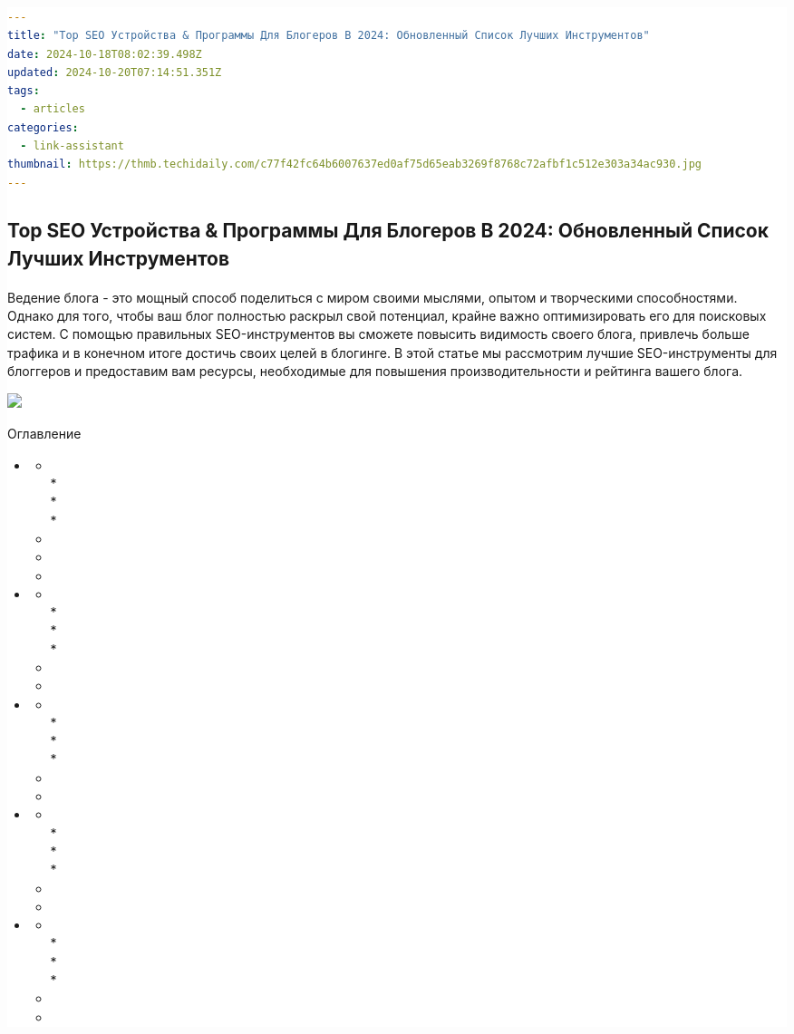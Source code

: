 ```yaml
---
title: "Top SEO Устройства & Программы Для Блогеров В 2024: Обновленный Список Лучших Инструментов"
date: 2024-10-18T08:02:39.498Z
updated: 2024-10-20T07:14:51.351Z
tags:
  - articles
categories:
  - link-assistant
thumbnail: https://thmb.techidaily.com/c77f42fc64b6007637ed0af75d65eab3269f8768c72afbf1c512e303a34ac930.jpg
---
```


## Top SEO Устройства & Программы Для Блогеров В 2024: Обновленный Список Лучших Инструментов

Ведение блога - это мощный способ поделиться с миром своими мыслями, опытом и творческими способностями. Однако для того, чтобы ваш блог полностью раскрыл свой потенциал, крайне важно оптимизировать его для поисковых систем. С помощью правильных SEO-инструментов вы сможете повысить видимость своего блога, привлечь больше трафика и в конечном итоге достичь своих целей в блогинге. В этой статье мы рассмотрим лучшие SEO-инструменты для блоггеров и предоставим вам ресурсы, необходимые для повышения производительности и рейтинга вашего блога.

![](https://www.link-assistant.com/articles/wp-content/uploads/2024/07/sps-2-1024x257.png)

Оглавление

* [](https://tools.techidaily.com/link-assistant/products/)  
   * [](https://tools.techidaily.com/link-assistant/products/)  
         * [](https://tools.techidaily.com/link-assistant/products/)  
         * [](https://tools.techidaily.com/link-assistant/products/)  
         * [](https://tools.techidaily.com/link-assistant/products/)  
   * [](https://tools.techidaily.com/link-assistant/products/)  
   * [](https://tools.techidaily.com/link-assistant/products/)  
   * [](https://tools.techidaily.com/link-assistant/products/)
* [](https://tools.techidaily.com/link-assistant/products/)  
   * [](https://tools.techidaily.com/link-assistant/products/)  
         * [](https://tools.techidaily.com/link-assistant/products/)  
         * [](https://tools.techidaily.com/link-assistant/products/)  
         * [](https://tools.techidaily.com/link-assistant/products/)  
   * [](https://tools.techidaily.com/link-assistant/products/)  
   * [](https://tools.techidaily.com/link-assistant/products/)
* [](https://tools.techidaily.com/link-assistant/products/)  
   * [](https://tools.techidaily.com/link-assistant/products/)  
         * [](https://tools.techidaily.com/link-assistant/products/)  
         * [](https://tools.techidaily.com/link-assistant/products/)  
         * [](https://tools.techidaily.com/link-assistant/products/)  
   * [](https://tools.techidaily.com/link-assistant/products/)  
   * [](https://tools.techidaily.com/link-assistant/products/)
* [](https://tools.techidaily.com/link-assistant/products/)  
   * [](https://tools.techidaily.com/link-assistant/products/)  
         * [](https://tools.techidaily.com/link-assistant/products/)  
         * [](https://tools.techidaily.com/link-assistant/products/)  
         * [](https://tools.techidaily.com/link-assistant/products/)  
   * [](https://tools.techidaily.com/link-assistant/products/)  
   * [](https://tools.techidaily.com/link-assistant/products/)
* [](https://tools.techidaily.com/link-assistant/products/)  
   * [](https://tools.techidaily.com/link-assistant/products/)  
         * [](https://tools.techidaily.com/link-assistant/products/)  
         * [](https://tools.techidaily.com/link-assistant/products/)  
         * [](https://tools.techidaily.com/link-assistant/products/)  
   * [](https://tools.techidaily.com/link-assistant/products/)  
   * [](https://tools.techidaily.com/link-assistant/products/)